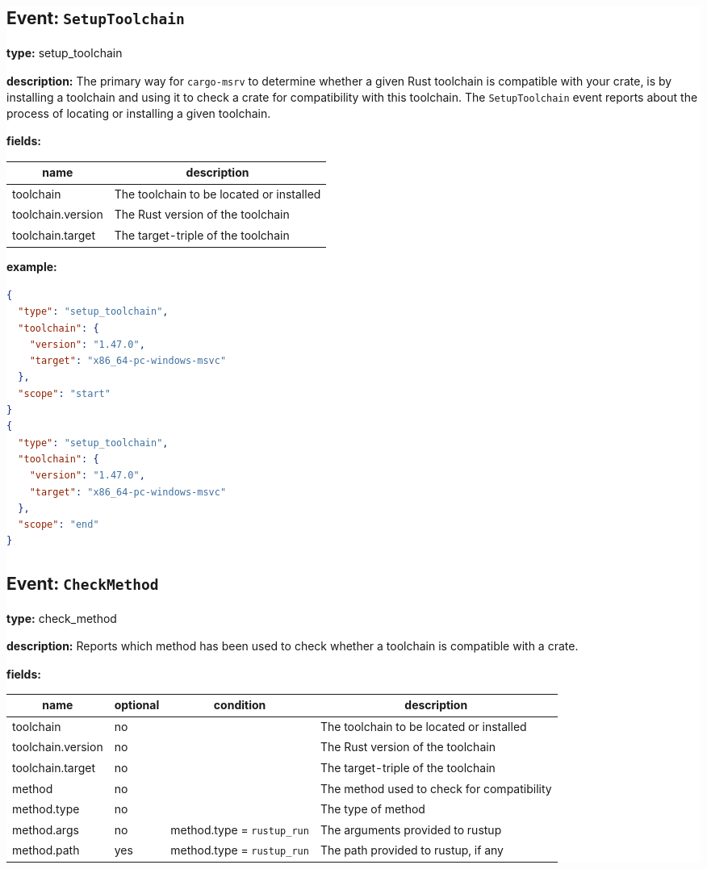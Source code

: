 ## Event: `SetupToolchain`

**type:** setup_toolchain

**description:** The primary way for `cargo-msrv` to determine whether a given Rust toolchain is compatible with your
crate, is by installing a toolchain and using it to check a crate for compatibility with this toolchain. The
`SetupToolchain` event reports about the process of locating or installing a given toolchain.

**fields:**

| name              | description                              |
|-------------------|------------------------------------------|
| toolchain         | The toolchain to be located or installed |
| toolchain.version | The Rust version of the toolchain        |
| toolchain.target  | The target-triple of the toolchain       |

**example:**

```json lines
{
  "type": "setup_toolchain",
  "toolchain": {
    "version": "1.47.0",
    "target": "x86_64-pc-windows-msvc"
  },
  "scope": "start"
}
{
  "type": "setup_toolchain",
  "toolchain": {
    "version": "1.47.0",
    "target": "x86_64-pc-windows-msvc"
  },
  "scope": "end"
}
```

## Event: `CheckMethod`

**type:** check_method

**description:** Reports which method has been used to check whether a toolchain is compatible with a crate.

**fields:**

| name              | optional | condition                  | description                                |
|-------------------|----------|----------------------------|--------------------------------------------|
| toolchain         | no       |                            | The toolchain to be located or installed   |
| toolchain.version | no       |                            | The Rust version of the toolchain          |
| toolchain.target  | no       |                            | The target-triple of the toolchain         |
| method            | no       |                            | The method used to check for compatibility |
| method.type       | no       |                            | The type of method                         |
| method.args       | no       | method.type = `rustup_run` | The arguments provided to rustup           |
| method.path       | yes      | method.type = `rustup_run` | The path provided to rustup, if any        |
